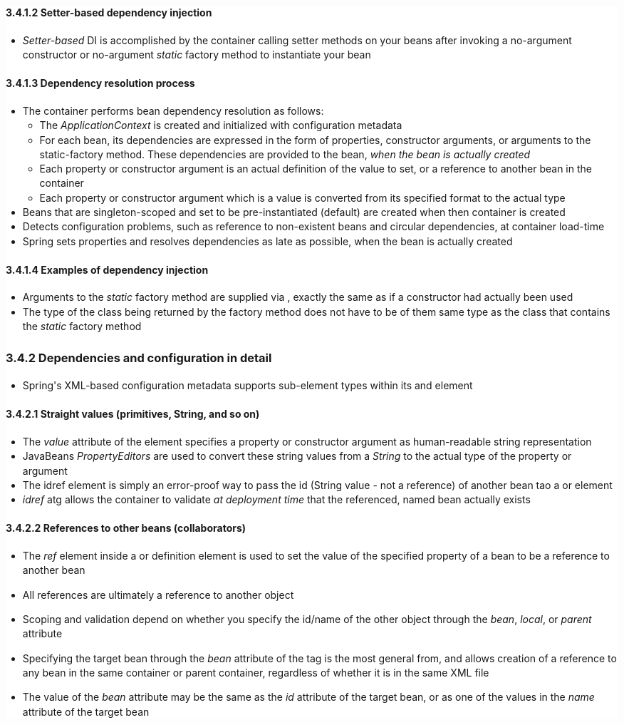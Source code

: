 #### 3.4.1.2 Setter-based dependency injection
* *Setter-based* DI is accomplished by the container calling setter methods on your beans after invoking a no-argument constructor or no-argument *static* factory method to instantiate your bean

#### 3.4.1.3 Dependency resolution process
* The container performs bean dependency resolution as follows:
    * The *ApplicationContext* is created and initialized with configuration metadata
    * For each bean, its dependencies are expressed in the form of properties, constructor arguments, or arguments to the static-factory method. These dependencies are provided to the bean, *when the bean is actually created*
    * Each property or constructor argument is an actual definition of the value to set, or a reference to another bean in the container
    * Each property or constructor argument which is a value is converted from its specified format to the actual type
* Beans that are singleton-scoped and set to be pre-instantiated (default) are created when then container is created
* Detects configuration problems, such as reference to non-existent beans and circular dependencies, at container load-time
* Spring sets properties and resolves dependencies as late as possible, when the bean is actually created

#### 3.4.1.4 Examples of dependency injection
* Arguments to the *static* factory method are supplied via *<constructor-arg/>*, exactly the same as if a constructor had actually been used
* The type of the class being returned by the factory method does not have to be of them same type as the class that contains the *static* factory method

### 3.4.2 Dependencies and configuration in detail
* Spring's XML-based configuration metadata supports sub-element types within its *<property/>* and *<constructor-arg/>* element

#### 3.4.2.1 Straight values (primitives, String, and so on)
* The *value* attribute of the *<property/>* element specifies a property or constructor argument as human-readable string representation
* JavaBeans *PropertyEditors* are used to convert these string values from a *String* to the actual type of the property or argument
* The idref element is simply an error-proof way to pass the id (String value - not a reference) of another bean tao a *<constructor-arg/>* or *<property>* element
* *idref* atg allows the container to validate *at deployment time* that the referenced, named bean actually exists

#### 3.4.2.2 References to other beans (collaborators)
* The *ref* element inside a *<constructor-arg>* or *<property/>* definition element is used to set the value of the specified property of a bean to be a reference to another bean
* All references are ultimately a reference to another object
* Scoping and validation depend on whether you specify the id/name of the other object through the *bean*, *local*, or *parent* attribute

* Specifying the target bean through the *bean* attribute of the *<ref/>* tag is the most general from, and allows creation of a reference to any bean in the same container or parent container, regardless of whether it is in the same XML file
* The value of the *bean* attribute may be the same as the *id* attribute of the target bean, or as one of the values in the *name* attribute of the target bean
